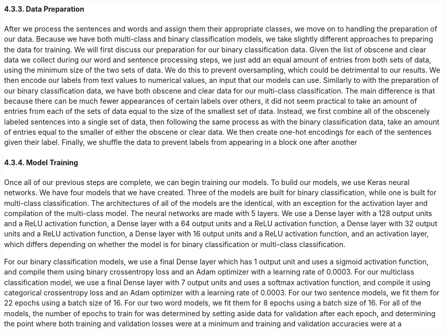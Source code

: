 #### 4.3.3. Data Preparation
<p>After we process the sentences and words and assign them their appropriate classes, we move on
to handling the preparation of our data. Because
we have both multi-class and binary classification
models, we take slightly different approaches to
preparing the data for training. We will first discuss our preparation for our binary classification
data. Given the list of obscene and clear data we
collect during our word and sentence processing
steps, we just add an equal amount of entries from
both sets of data, using the minimum size of the two
sets of data. We do this to prevent oversampling,
which could be detrimental to our results. We then
encode our labels from text values to numerical
values, an input that our models can use. Similarly
to with the preparation of our binary classification
data, we have both obscene and clear data for our
multi-class classification. The main difference is
that because there can be much fewer appearances
of certain labels over others, it did not seem practical to take an amount of entries from each of the
sets of data equal to the size of the smallest set
of data. Instead, we first combine all of the obscenely labeled sentences into a single set of data,
then following the same process as with the binary
classification data, take an amount of entries equal
to the smaller of either the obscene or clear data.
We then create one-hot encodings for each of the
sentences given their label. Finally, we shuffle the
data to prevent labels from appearing in a block
one after another</p>

#### 4.3.4. Model Training
<p>Once all of our previous steps are complete, we
can begin training our models. To build our models, we use Keras neural networks. We have four
models that we have created. Three of the models
are built for binary classification, while one is built
for multi-class classification. The architectures of
all of the models are the identical, with an exception for the activation layer and compilation of the
multi-class model. The neural networks are made
with 5 layers. We use a Dense layer with a 128 output units and a ReLU activation function, a Dense
layer with a 64 output units and a ReLU activation
function, a Dense layer with 32 output units and
a ReLU activation function, a Dense layer with
16 output units and a ReLU activation function,
and an activation layer, which differs depending
on whether the model is for binary classification or
multi-class classification.</p>

<p>For our binary classification models, we use a
final Dense layer which has 1 output unit and uses
a sigmoid activation function, and compile them
using binary crossentropy loss and an Adam optimizer with a learning rate of 0.0003. For our multiclass classification model, we use a final Dense
layer with 7 output units and uses a softmax activation function, and compile it using categorical
crossentropy loss and an Adam optimizer with a
learning rate of 0.0003. For our two sentence models, we fit them for 22 epochs using a batch size
of 16. For our two word models, we fit them for
8 epochs using a batch size of 16. For all of the
models, the number of epochs to train for was determined by setting aside data for validation after
each epoch, and determining the point where both
training and validation losses were at a minimum
and training and validation accuracies were at a